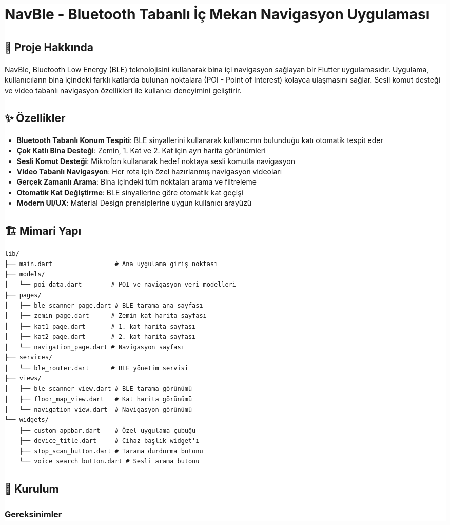 # NavBle - Bluetooth Tabanlı İç Mekan Navigasyon Uygulaması

## 📱 Proje Hakkında

NavBle, Bluetooth Low Energy (BLE) teknolojisini kullanarak bina içi navigasyon sağlayan bir Flutter uygulamasıdır. Uygulama, kullanıcıların bina içindeki farklı katlarda bulunan noktalara (POI - Point of Interest) kolayca ulaşmasını sağlar. Sesli komut desteği ve video tabanlı navigasyon özellikleri ile kullanıcı deneyimini geliştirir.

## ✨ Özellikler

- **Bluetooth Tabanlı Konum Tespiti**: BLE sinyallerini kullanarak kullanıcının bulunduğu katı otomatik tespit eder
- **Çok Katlı Bina Desteği**: Zemin, 1. Kat ve 2. Kat için ayrı harita görünümleri
- **Sesli Komut Desteği**: Mikrofon kullanarak hedef noktaya sesli komutla navigasyon
- **Video Tabanlı Navigasyon**: Her rota için özel hazırlanmış navigasyon videoları
- **Gerçek Zamanlı Arama**: Bina içindeki tüm noktaları arama ve filtreleme
- **Otomatik Kat Değiştirme**: BLE sinyallerine göre otomatik kat geçişi
- **Modern UI/UX**: Material Design prensiplerine uygun kullanıcı arayüzü

## 🏗️ Mimari Yapı

```
lib/
├── main.dart                 # Ana uygulama giriş noktası
├── models/
│   └── poi_data.dart        # POI ve navigasyon veri modelleri
├── pages/
│   ├── ble_scanner_page.dart # BLE tarama ana sayfası
│   ├── zemin_page.dart      # Zemin kat harita sayfası
│   ├── kat1_page.dart       # 1. kat harita sayfası
│   ├── kat2_page.dart       # 2. kat harita sayfası
│   └── navigation_page.dart # Navigasyon sayfası
├── services/
│   └── ble_router.dart      # BLE yönetim servisi
├── views/
│   ├── ble_scanner_view.dart # BLE tarama görünümü
│   ├── floor_map_view.dart   # Kat harita görünümü
│   └── navigation_view.dart  # Navigasyon görünümü
└── widgets/
    ├── custom_appbar.dart    # Özel uygulama çubuğu
    ├── device_title.dart     # Cihaz başlık widget'ı
    ├── stop_scan_button.dart # Tarama durdurma butonu
    └── voice_search_button.dart # Sesli arama butonu
```

## 🚀 Kurulum

### Gereksinimler

